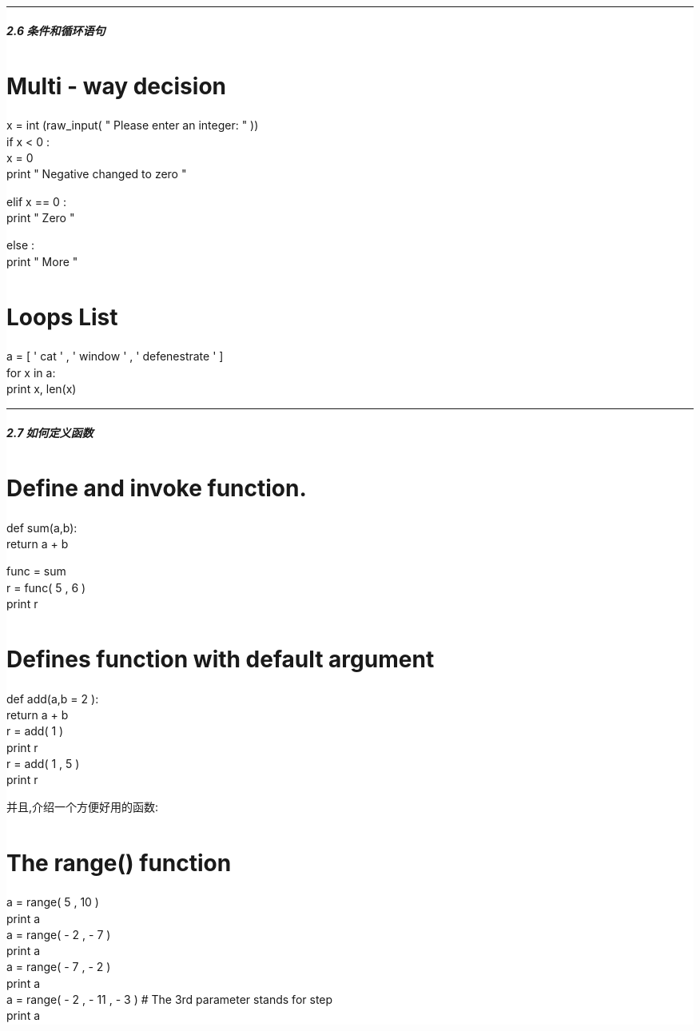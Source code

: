   

* * *

#####  2.6 条件和循环语句

# Multi  -  way decision  
x  =  int  (raw_input(  "  Please enter an integer:  "  ))  
if  x  < 0  :  
x  =  0  
print  "  Negative changed to zero  "  
  
elif x  ==  0  :  
print  "  Zero  "  
  
else  :  
print  "  More  "  
  
  
# Loops List  
a  =  [  '  cat  '  ,  '  window  '  ,  '  defenestrate  '  ]  
for  x  in  a:  
print x, len(x)  

  

* * *

#####  2.7 如何定义函数

# Define and invoke function.  
def sum(a,b):  
return  a  +  b  
  
  
func  =  sum  
r  =  func(  5  ,  6  )  
print r  
  
# Defines function with  default  argument  
def add(a,b  =  2  ):  
return  a  +  b  
r  =  add(  1  )  
print r  
r  =  add(  1  ,  5  )  
print r

  
并且,介绍一个方便好用的函数:  
  

# The range() function  
a  =  range(  5  ,  10  )  
print a  
a  =  range(  -  2  ,  -  7  )  
print a  
a  =  range(  -  7  ,  -  2  )  
print a  
a  =  range(  -  2  ,  -  11  ,  -  3  ) # The 3rd parameter stands  for  step  
print a
